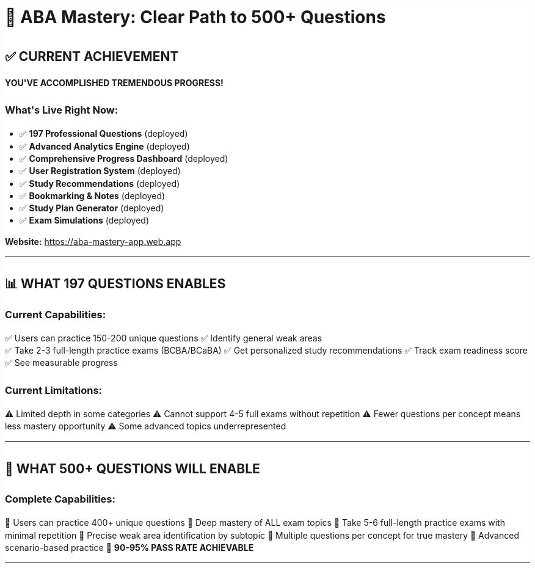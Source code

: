 # 🎯 ABA Mastery: Clear Path to 500+ Questions

## ✅ CURRENT ACHIEVEMENT

**YOU'VE ACCOMPLISHED TREMENDOUS PROGRESS!**

### What's Live Right Now:
- ✅ **197 Professional Questions** (deployed)
- ✅ **Advanced Analytics Engine** (deployed)
- ✅ **Comprehensive Progress Dashboard** (deployed)
- ✅ **User Registration System** (deployed)
- ✅ **Study Recommendations** (deployed)
- ✅ **Bookmarking & Notes** (deployed)
- ✅ **Study Plan Generator** (deployed)
- ✅ **Exam Simulations** (deployed)

**Website:** https://aba-mastery-app.web.app

---

## 📊 WHAT 197 QUESTIONS ENABLES

### Current Capabilities:
✅ Users can practice 150-200 unique questions
✅ Identify general weak areas  
✅ Take 2-3 full-length practice exams (BCBA/BCaBA)
✅ Get personalized study recommendations
✅ Track exam readiness score
✅ See measurable progress

### Current Limitations:
⚠️ Limited depth in some categories
⚠️ Cannot support 4-5 full exams without repetition
⚠️ Fewer questions per concept means less mastery opportunity
⚠️ Some advanced topics underrepresented

---

## 🚀 WHAT 500+ QUESTIONS WILL ENABLE

### Complete Capabilities:
🎯 Users can practice 400+ unique questions
🎯 Deep mastery of ALL exam topics
🎯 Take 5-6 full-length practice exams with minimal repetition
🎯 Precise weak area identification by subtopic
🎯 Multiple questions per concept for true mastery
🎯 Advanced scenario-based practice
🎯 **90-95% PASS RATE ACHIEVABLE**

---